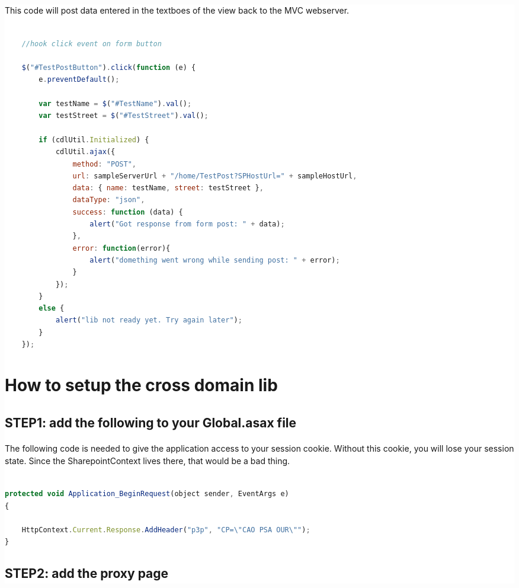 This code will post data entered in the textboes of the view back to the MVC webserver.

```JavaScript

    //hook click event on form button

    $("#TestPostButton").click(function (e) {
        e.preventDefault();

        var testName = $("#TestName").val();
        var testStreet = $("#TestStreet").val();

        if (cdlUtil.Initialized) {
            cdlUtil.ajax({
                method: "POST",
                url: sampleServerUrl + "/home/TestPost?SPHostUrl=" + sampleHostUrl,
                data: { name: testName, street: testStreet },
                dataType: "json",
                success: function (data) {
                    alert("Got response from form post: " + data);
                },
                error: function(error){
                    alert("domething went wrong while sending post: " + error);
                }
            });
        }
        else {
            alert("lib not ready yet. Try again later");
        }
    });
``` 

# How to setup the cross domain lib #

## STEP1: add the following to your Global.asax file ##

The following code is needed to give the application access to your session cookie. Without this cookie, you will lose your session state. Since the SharepointContext lives there, that would be a bad thing.

```JavaScript

protected void Application_BeginRequest(object sender, EventArgs e)
{

    HttpContext.Current.Response.AddHeader("p3p", "CP=\"CAO PSA OUR\"");
}

``` 

## STEP2: add the proxy page ##
